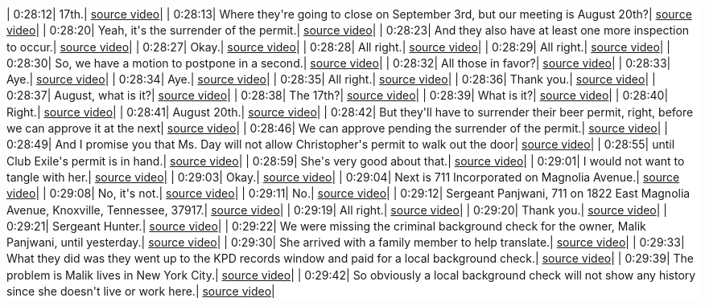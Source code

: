 | 0:28:12| 17th.| [source video](https://archive.org/details/BeerBrd130723?start=1692)|
| 0:28:13| Where they're going to close on September 3rd, but our meeting is August 20th?| [source video](https://archive.org/details/BeerBrd130723?start=1693)|
| 0:28:20| Yeah, it's the surrender of the permit.| [source video](https://archive.org/details/BeerBrd130723?start=1700)|
| 0:28:23| And they also have at least one more inspection to occur.| [source video](https://archive.org/details/BeerBrd130723?start=1703)|
| 0:28:27| Okay.| [source video](https://archive.org/details/BeerBrd130723?start=1707)|
| 0:28:28| All right.| [source video](https://archive.org/details/BeerBrd130723?start=1708)|
| 0:28:29| All right.| [source video](https://archive.org/details/BeerBrd130723?start=1709)|
| 0:28:30| So, we have a motion to postpone in a second.| [source video](https://archive.org/details/BeerBrd130723?start=1710)|
| 0:28:32| All those in favor?| [source video](https://archive.org/details/BeerBrd130723?start=1712)|
| 0:28:33| Aye.| [source video](https://archive.org/details/BeerBrd130723?start=1713)|
| 0:28:34| Aye.| [source video](https://archive.org/details/BeerBrd130723?start=1714)|
| 0:28:35| All right.| [source video](https://archive.org/details/BeerBrd130723?start=1715)|
| 0:28:36| Thank you.| [source video](https://archive.org/details/BeerBrd130723?start=1716)|
| 0:28:37| August, what is it?| [source video](https://archive.org/details/BeerBrd130723?start=1717)|
| 0:28:38| The 17th?| [source video](https://archive.org/details/BeerBrd130723?start=1718)|
| 0:28:39| What is it?| [source video](https://archive.org/details/BeerBrd130723?start=1719)|
| 0:28:40| Right.| [source video](https://archive.org/details/BeerBrd130723?start=1720)|
| 0:28:41| August 20th.| [source video](https://archive.org/details/BeerBrd130723?start=1721)|
| 0:28:42| But they'll have to surrender their beer permit, right, before we can approve it at the next| [source video](https://archive.org/details/BeerBrd130723?start=1722)|
| 0:28:46| We can approve pending the surrender of the permit.| [source video](https://archive.org/details/BeerBrd130723?start=1726)|
| 0:28:49| And I promise you that Ms. Day will not allow Christopher's permit to walk out the door| [source video](https://archive.org/details/BeerBrd130723?start=1729)|
| 0:28:55| until Club Exile's permit is in hand.| [source video](https://archive.org/details/BeerBrd130723?start=1735)|
| 0:28:59| She's very good about that.| [source video](https://archive.org/details/BeerBrd130723?start=1739)|
| 0:29:01| I would not want to tangle with her.| [source video](https://archive.org/details/BeerBrd130723?start=1741)|
| 0:29:03| Okay.| [source video](https://archive.org/details/BeerBrd130723?start=1743)|
| 0:29:04| Next is 711 Incorporated on Magnolia Avenue.| [source video](https://archive.org/details/BeerBrd130723?start=1744)|
| 0:29:08| No, it's not.| [source video](https://archive.org/details/BeerBrd130723?start=1748)|
| 0:29:11| No.| [source video](https://archive.org/details/BeerBrd130723?start=1751)|
| 0:29:12| Sergeant Panjwani, 711 on 1822 East Magnolia Avenue, Knoxville, Tennessee, 37917.| [source video](https://archive.org/details/BeerBrd130723?start=1752)|
| 0:29:19| All right.| [source video](https://archive.org/details/BeerBrd130723?start=1759)|
| 0:29:20| Thank you.| [source video](https://archive.org/details/BeerBrd130723?start=1760)|
| 0:29:21| Sergeant Hunter.| [source video](https://archive.org/details/BeerBrd130723?start=1761)|
| 0:29:22| We were missing the criminal background check for the owner, Malik Panjwani, until yesterday.| [source video](https://archive.org/details/BeerBrd130723?start=1762)|
| 0:29:30| She arrived with a family member to help translate.| [source video](https://archive.org/details/BeerBrd130723?start=1770)|
| 0:29:33| What they did was they went up to the KPD records window and paid for a local background check.| [source video](https://archive.org/details/BeerBrd130723?start=1773)|
| 0:29:39| The problem is Malik lives in New York City.| [source video](https://archive.org/details/BeerBrd130723?start=1779)|
| 0:29:42| So obviously a local background check will not show any history since she doesn't live or work here.| [source video](https://archive.org/details/BeerBrd130723?start=1782)|